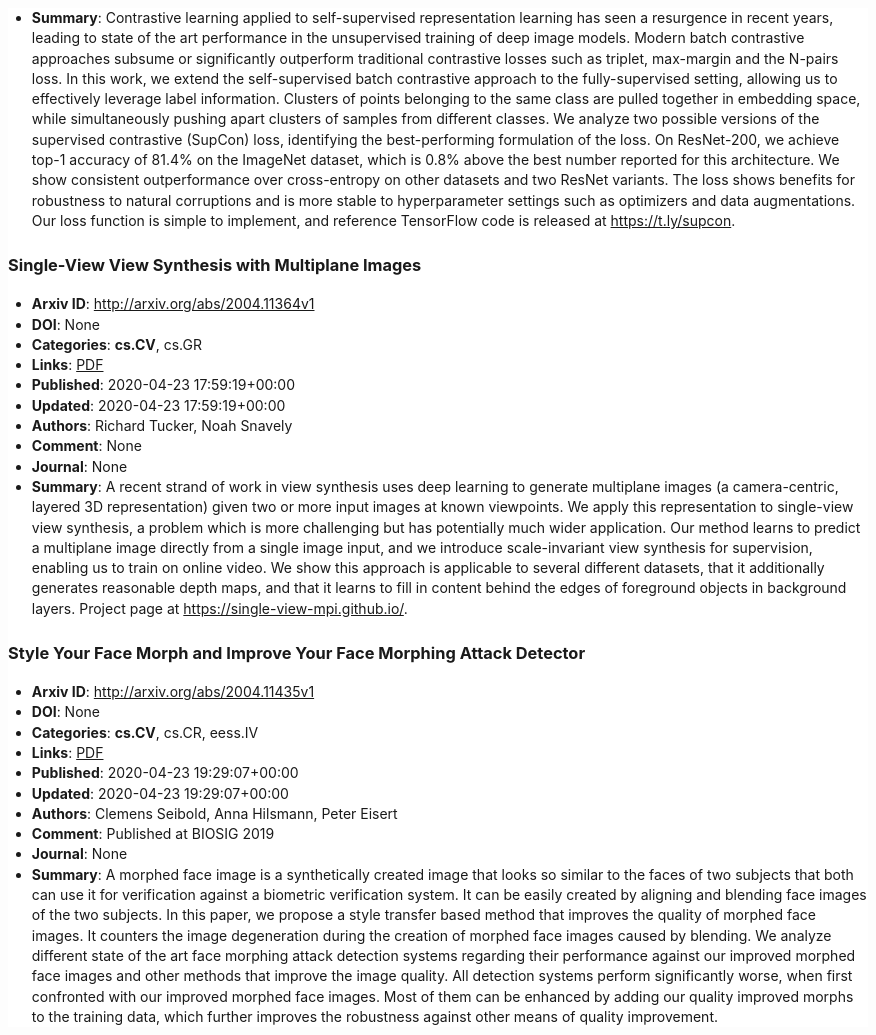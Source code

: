 - **Summary**: Contrastive learning applied to self-supervised representation learning has seen a resurgence in recent years, leading to state of the art performance in the unsupervised training of deep image models. Modern batch contrastive approaches subsume or significantly outperform traditional contrastive losses such as triplet, max-margin and the N-pairs loss. In this work, we extend the self-supervised batch contrastive approach to the fully-supervised setting, allowing us to effectively leverage label information. Clusters of points belonging to the same class are pulled together in embedding space, while simultaneously pushing apart clusters of samples from different classes. We analyze two possible versions of the supervised contrastive (SupCon) loss, identifying the best-performing formulation of the loss. On ResNet-200, we achieve top-1 accuracy of 81.4% on the ImageNet dataset, which is 0.8% above the best number reported for this architecture. We show consistent outperformance over cross-entropy on other datasets and two ResNet variants. The loss shows benefits for robustness to natural corruptions and is more stable to hyperparameter settings such as optimizers and data augmentations. Our loss function is simple to implement, and reference TensorFlow code is released at https://t.ly/supcon.



### Single-View View Synthesis with Multiplane Images
- **Arxiv ID**: http://arxiv.org/abs/2004.11364v1
- **DOI**: None
- **Categories**: **cs.CV**, cs.GR
- **Links**: [PDF](http://arxiv.org/pdf/2004.11364v1)
- **Published**: 2020-04-23 17:59:19+00:00
- **Updated**: 2020-04-23 17:59:19+00:00
- **Authors**: Richard Tucker, Noah Snavely
- **Comment**: None
- **Journal**: None
- **Summary**: A recent strand of work in view synthesis uses deep learning to generate multiplane images (a camera-centric, layered 3D representation) given two or more input images at known viewpoints. We apply this representation to single-view view synthesis, a problem which is more challenging but has potentially much wider application. Our method learns to predict a multiplane image directly from a single image input, and we introduce scale-invariant view synthesis for supervision, enabling us to train on online video. We show this approach is applicable to several different datasets, that it additionally generates reasonable depth maps, and that it learns to fill in content behind the edges of foreground objects in background layers.   Project page at https://single-view-mpi.github.io/.



### Style Your Face Morph and Improve Your Face Morphing Attack Detector
- **Arxiv ID**: http://arxiv.org/abs/2004.11435v1
- **DOI**: None
- **Categories**: **cs.CV**, cs.CR, eess.IV
- **Links**: [PDF](http://arxiv.org/pdf/2004.11435v1)
- **Published**: 2020-04-23 19:29:07+00:00
- **Updated**: 2020-04-23 19:29:07+00:00
- **Authors**: Clemens Seibold, Anna Hilsmann, Peter Eisert
- **Comment**: Published at BIOSIG 2019
- **Journal**: None
- **Summary**: A morphed face image is a synthetically created image that looks so similar to the faces of two subjects that both can use it for verification against a biometric verification system. It can be easily created by aligning and blending face images of the two subjects. In this paper, we propose a style transfer based method that improves the quality of morphed face images. It counters the image degeneration during the creation of morphed face images caused by blending. We analyze different state of the art face morphing attack detection systems regarding their performance against our improved morphed face images and other methods that improve the image quality. All detection systems perform significantly worse, when first confronted with our improved morphed face images. Most of them can be enhanced by adding our quality improved morphs to the training data, which further improves the robustness against other means of quality improvement.
